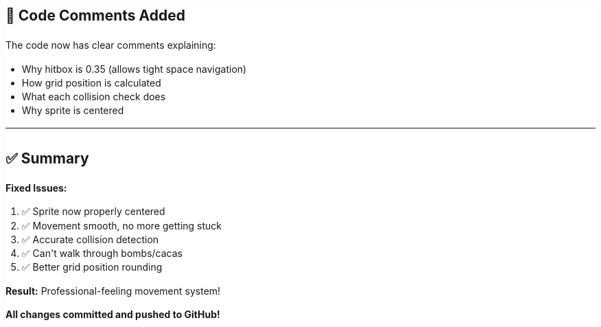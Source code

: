 
## 📝 **Code Comments Added**

The code now has clear comments explaining:
- Why hitbox is 0.35 (allows tight space navigation)
- How grid position is calculated
- What each collision check does
- Why sprite is centered

---

## ✅ **Summary**

**Fixed Issues:**
1. ✅ Sprite now properly centered
2. ✅ Movement smooth, no more getting stuck
3. ✅ Accurate collision detection
4. ✅ Can't walk through bombs/cacas
5. ✅ Better grid position rounding

**Result:** Professional-feeling movement system!

**All changes committed and pushed to GitHub!**
